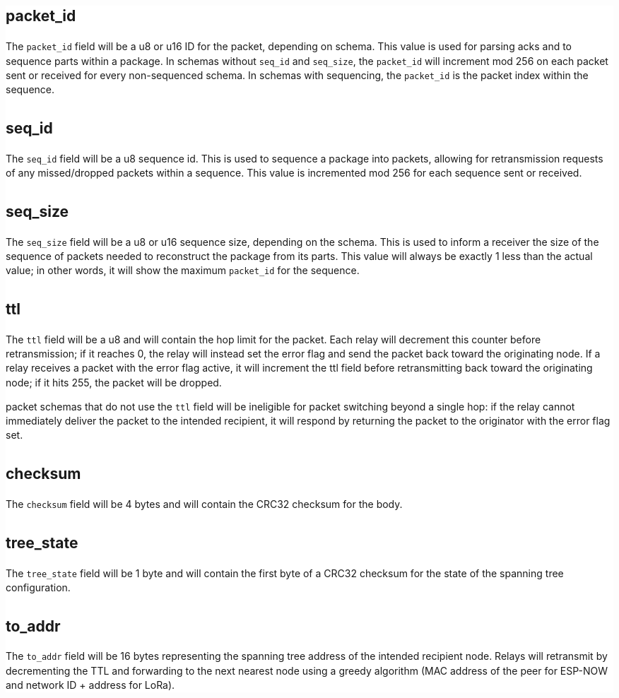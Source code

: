 ## packet_id

The `packet_id` field will be a u8 or u16 ID for the packet, depending on schema.
This value is used for parsing acks and to sequence parts within a package. In
schemas without `seq_id` and `seq_size`, the `packet_id` will increment mod 256
on each packet sent or received for every non-sequenced schema. In schemas with
sequencing, the `packet_id` is the packet index within the sequence.

## seq_id

The `seq_id` field will be a u8 sequence id. This is used to sequence a package
into packets, allowing for retransmission requests of any missed/dropped packets
within a sequence. This value is incremented mod 256 for each sequence sent or
received.

## seq_size

The `seq_size` field will be a u8 or u16 sequence size, depending on the schema.
This is used to inform a receiver the size of the sequence of packets needed to
reconstruct the package from its parts. This value will always be exactly 1 less
than the actual value; in other words, it will show the maximum `packet_id` for
the sequence.

## ttl

The `ttl` field will be a u8 and will contain the hop limit for the packet.
Each relay will decrement this counter before retransmission; if it reaches 0,
the relay will instead set the error flag and send the packet back toward the
originating node. If a relay receives a packet with the error flag active, it
will increment the ttl field before retransmitting back toward the originating
node; if it hits 255, the packet will be dropped.

packet schemas that do not use the `ttl` field will be ineligible for packet
switching beyond a single hop: if the relay cannot immediately deliver the
packet to the intended recipient, it will respond by returning the packet to
the originator with the error flag set.

## checksum

The `checksum` field will be 4 bytes and will contain the CRC32 checksum for the
body.

## tree_state

The `tree_state` field will be 1 byte and will contain the first byte of a CRC32
checksum for the state of the spanning tree configuration.

## to_addr

The `to_addr` field will be 16 bytes representing the spanning tree address of
the intended recipient node. Relays will retransmit by decrementing the TTL and
forwarding to the next nearest node using a greedy algorithm (MAC address of the
peer for ESP-NOW and network ID + address for LoRa).
